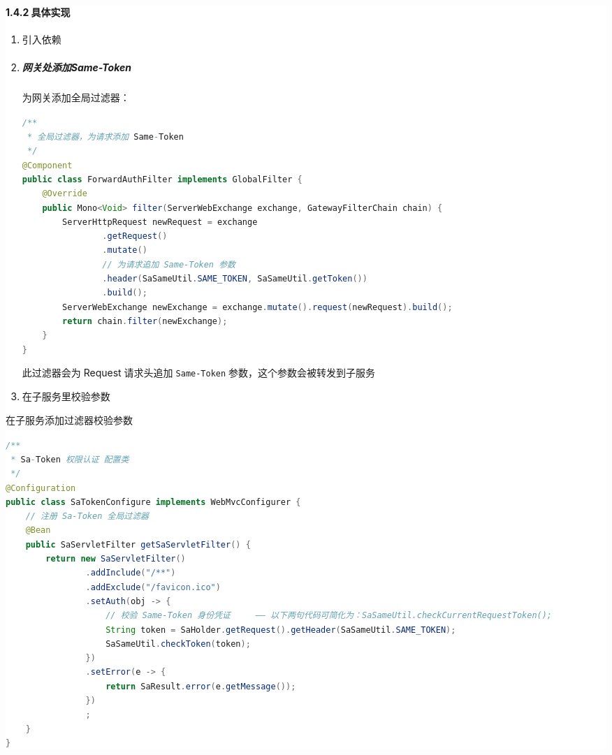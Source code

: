 #### 1.4.2 具体实现

1. 引入依赖

2. ##### 网关处添加Same-Token

   为网关添加全局过滤器：

   ```java
   /**
    * 全局过滤器，为请求添加 Same-Token 
    */
   @Component
   public class ForwardAuthFilter implements GlobalFilter {
       @Override
       public Mono<Void> filter(ServerWebExchange exchange, GatewayFilterChain chain) {
           ServerHttpRequest newRequest = exchange
                   .getRequest()
                   .mutate()
                   // 为请求追加 Same-Token 参数 
                   .header(SaSameUtil.SAME_TOKEN, SaSameUtil.getToken())
                   .build();
           ServerWebExchange newExchange = exchange.mutate().request(newRequest).build();
           return chain.filter(newExchange);
       }
   }
   
   ```

   此过滤器会为 Request 请求头追加 `Same-Token` 参数，这个参数会被转发到子服务

3. 在子服务里校验参数

在子服务添加过滤器校验参数

```java
/**
 * Sa-Token 权限认证 配置类 
 */
@Configuration
public class SaTokenConfigure implements WebMvcConfigurer {
    // 注册 Sa-Token 全局过滤器 
    @Bean
    public SaServletFilter getSaServletFilter() {
        return new SaServletFilter()
                .addInclude("/**")
                .addExclude("/favicon.ico")
                .setAuth(obj -> {
                    // 校验 Same-Token 身份凭证     —— 以下两句代码可简化为：SaSameUtil.checkCurrentRequestToken(); 
                    String token = SaHolder.getRequest().getHeader(SaSameUtil.SAME_TOKEN);
                    SaSameUtil.checkToken(token);
                })
                .setError(e -> {
                    return SaResult.error(e.getMessage());
                })
                ;
    }
}
```
